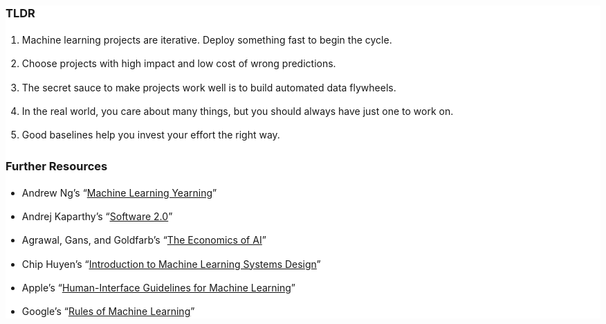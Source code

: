 ### TLDR

1.  Machine learning projects are iterative. Deploy something fast to
 begin the cycle.

2.  Choose projects with high impact and low cost of wrong predictions.

3.  The secret sauce to make projects work well is to build automated
 data flywheels.

4.  In the real world, you care about many things, but you should always
 have just one to work on.

5.  Good baselines help you invest your effort the right way.

### Further Resources

-   Andrew Ng’s “[<u>Machine Learning
 Yearning</u>](https://d2wvfoqc9gyqzf.cloudfront.net/content/uploads/2018/09/Ng-MLY01-13.pdf)”

-   Andrej Kaparthy’s “[<u>Software
 2.0</u>](https://medium.com/@karpathy/software-2-0-a64152b37c35)”

-   Agrawal, Gans, and Goldfarb’s “[<u>The Economics of
 AI</u>](https://www.economicsofai.com/)”

-   Chip Huyen’s “[<u>Introduction to Machine Learning Systems
 Design</u>](https://docs.google.com/document/d/15vCMf7SbDuxST9Q-rWtx8o7qHJQN2pE5urCDFTYI1zs/edit?usp=sharing)”

-   Apple’s “[<u>Human-Interface Guidelines for Machine
 Learning</u>](https://developer.apple.com/design/human-interface-guidelines/machine-learning/overview/introduction/)”

-   Google’s “[<u>Rules of Machine
 Learning</u>](https://developers.google.com/machine-learning/guides/rules-of-ml)”
